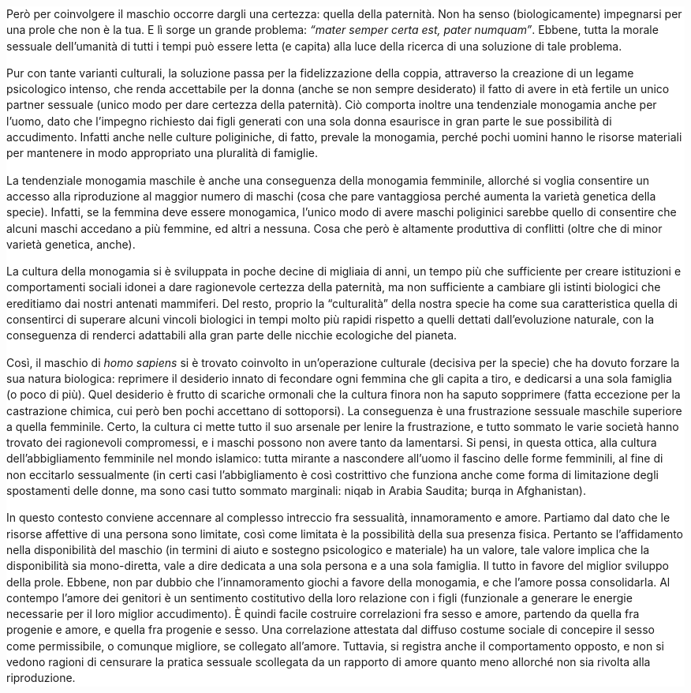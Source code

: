 Però per coinvolgere il maschio occorre dargli una certezza: quella della paternità. Non ha senso (biologicamente) impegnarsi per una prole che non è la tua. E lì sorge un grande problema: *“mater semper certa est, pater numquam”*. Ebbene, tutta la morale sessuale dell’umanità di tutti i tempi può essere letta (e capita) alla luce della ricerca di una soluzione di tale problema.

Pur con tante varianti culturali, la soluzione passa per la fidelizzazione della coppia, attraverso la creazione di un legame psicologico intenso, che renda accettabile per la donna (anche se non sempre desiderato) il fatto di avere in età fertile un unico partner sessuale (unico modo per dare certezza della paternità). Ciò comporta inoltre una tendenziale monogamia anche per l’uomo, dato che l’impegno richiesto dai figli generati con una sola donna esaurisce in gran parte le sue possibilità di accudimento. Infatti anche nelle culture poliginiche, di fatto, prevale la monogamia, perché pochi uomini hanno le risorse materiali per mantenere in modo appropriato una pluralità di famiglie.

La tendenziale monogamia maschile è anche una conseguenza della monogamia femminile, allorché si voglia consentire un accesso alla riproduzione al maggior numero di maschi (cosa che pare vantaggiosa perché aumenta la varietà genetica della specie). Infatti, se la femmina deve essere monogamica, l’unico modo di avere maschi poliginici sarebbe quello di consentire che alcuni maschi accedano a più femmine, ed altri a nessuna. Cosa che però è altamente produttiva di conflitti (oltre che di minor varietà genetica, anche).

La cultura della monogamia si è sviluppata in poche decine di migliaia di anni, un tempo più che sufficiente per creare istituzioni e comportamenti sociali idonei a dare ragionevole certezza della paternità, ma non sufficiente a cambiare gli istinti biologici che ereditiamo dai nostri antenati mammiferi. Del resto, proprio la “culturalità” della nostra specie ha come sua caratteristica quella di consentirci di superare alcuni vincoli biologici in tempi molto più rapidi rispetto a quelli dettati dall’evoluzione naturale, con la conseguenza di renderci adattabili alla gran parte delle nicchie ecologiche del pianeta.

Così, il maschio di *homo sapiens* si è trovato coinvolto in un’operazione culturale (decisiva per la specie) che ha dovuto forzare la sua natura biologica: reprimere il desiderio innato di fecondare ogni femmina che gli capita a tiro, e dedicarsi a una sola famiglia (o poco di più). Quel desiderio è frutto di scariche ormonali che la cultura finora non ha saputo sopprimere (fatta eccezione per la castrazione chimica, cui però ben pochi accettano di sottoporsi). La conseguenza è una frustrazione sessuale maschile superiore a quella femminile. Certo, la cultura ci mette tutto il suo arsenale per lenire la frustrazione, e tutto sommato le varie società hanno trovato dei ragionevoli compromessi, e i maschi possono non avere tanto da lamentarsi. Si pensi, in questa ottica, alla cultura dell’abbigliamento femminile nel mondo islamico: tutta mirante a nascondere all’uomo il fascino delle forme femminili, al fine di non eccitarlo sessualmente (in certi casi l’abbigliamento è così costrittivo che funziona anche come forma di limitazione degli spostamenti delle donne, ma sono casi tutto sommato marginali: niqab in Arabia Saudita; burqa in Afghanistan).

In questo contesto conviene accennare al complesso intreccio fra sessualità, innamoramento e amore. Partiamo dal dato che le risorse affettive di una persona sono limitate, così come limitata è la possibilità della sua presenza fisica. Pertanto se l’affidamento nella disponibilità del maschio (in termini di aiuto e sostegno psicologico e materiale) ha un valore, tale valore implica che la disponibilità sia mono-diretta, vale a dire dedicata a una sola persona e a una sola famiglia. Il tutto in favore del miglior sviluppo della prole. Ebbene, non par dubbio che l’innamoramento giochi a favore della monogamia, e che l’amore possa consolidarla. Al contempo l’amore dei genitori è un sentimento costitutivo della loro relazione con i figli (funzionale a generare le energie necessarie per il loro miglior accudimento). È quindi facile costruire correlazioni fra sesso e amore, partendo da quella fra progenie e amore, e quella fra progenie e sesso. Una correlazione attestata dal diffuso costume sociale di concepire il sesso come permissibile, o comunque migliore, se collegato all’amore. Tuttavia, si registra anche il comportamento opposto, e non si vedono ragioni di censurare la pratica sessuale scollegata da un rapporto di amore quanto meno allorché non sia rivolta alla riproduzione.
